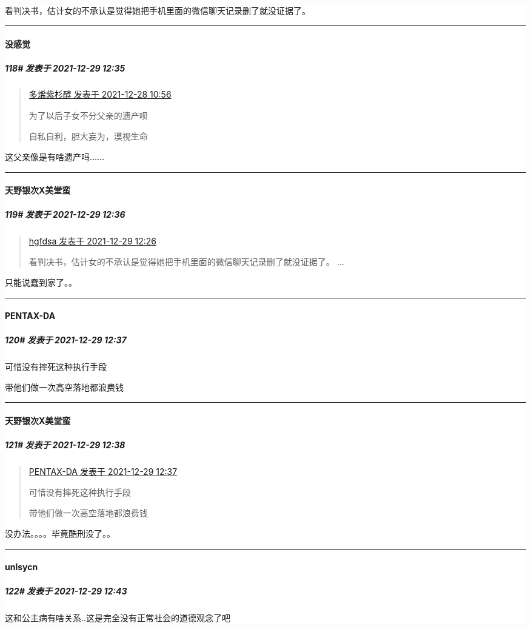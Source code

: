 看判决书，估计女的不承认是觉得她把手机里面的微信聊天记录删了就没证据了。

*****

####  没感觉  
##### 118#       发表于 2021-12-29 12:35

<blockquote><a href="httphttps://bbs.saraba1st.com/2b/forum.php?mod=redirect&amp;goto=findpost&amp;pid=54072606&amp;ptid=2044462" target="_blank">多烯紫杉醇 发表于 2021-12-28 10:56</a>

为了以后子女不分父亲的遗产呗

自私自利，胆大妄为，漠视生命</blockquote>
这父亲像是有啥遗产吗……

*****

####  天野银次X美堂蛮  
##### 119#       发表于 2021-12-29 12:36

<blockquote><a href="httphttps://bbs.saraba1st.com/2b/forum.php?mod=redirect&amp;goto=findpost&amp;pid=54086915&amp;ptid=2044462" target="_blank">hgfdsa 发表于 2021-12-29 12:26</a>

看判决书，估计女的不承认是觉得她把手机里面的微信聊天记录删了就没证据了。 ...</blockquote>
只能说蠢到家了。。

*****

####  PENTAX-DA  
##### 120#       发表于 2021-12-29 12:37

可惜没有摔死这种执行手段

带他们做一次高空落地都浪费钱



*****

####  天野银次X美堂蛮  
##### 121#       发表于 2021-12-29 12:38

<blockquote><a href="httphttps://bbs.saraba1st.com/2b/forum.php?mod=redirect&amp;goto=findpost&amp;pid=54087065&amp;ptid=2044462" target="_blank">PENTAX-DA 发表于 2021-12-29 12:37</a>

可惜没有摔死这种执行手段

带他们做一次高空落地都浪费钱</blockquote>
没办法。。。。毕竟酷刑没了。。

*****

####  unlsycn  
##### 122#       发表于 2021-12-29 12:43

这和公主病有啥关系..这是完全没有正常社会的道德观念了吧

